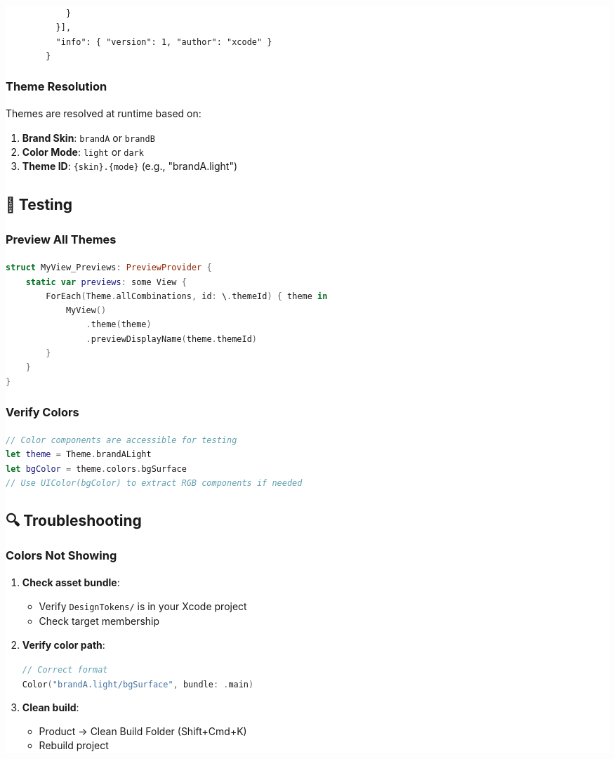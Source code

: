```
            }
          }],
          "info": { "version": 1, "author": "xcode" }
        }
```

### Theme Resolution
Themes are resolved at runtime based on:
1. **Brand Skin**: `brandA` or `brandB`
2. **Color Mode**: `light` or `dark`
3. **Theme ID**: `{skin}.{mode}` (e.g., "brandA.light")

## 🧪 Testing

### Preview All Themes
```swift
struct MyView_Previews: PreviewProvider {
    static var previews: some View {
        ForEach(Theme.allCombinations, id: \.themeId) { theme in
            MyView()
                .theme(theme)
                .previewDisplayName(theme.themeId)
        }
    }
}
```

### Verify Colors
```swift
// Color components are accessible for testing
let theme = Theme.brandALight
let bgColor = theme.colors.bgSurface
// Use UIColor(bgColor) to extract RGB components if needed
```

## 🔍 Troubleshooting

### Colors Not Showing

1. **Check asset bundle**:
   - Verify `DesignTokens/` is in your Xcode project
   - Check target membership

2. **Verify color path**:
   ```swift
   // Correct format
   Color("brandA.light/bgSurface", bundle: .main)
   ```

3. **Clean build**:
   - Product → Clean Build Folder (Shift+Cmd+K)
   - Rebuild project
